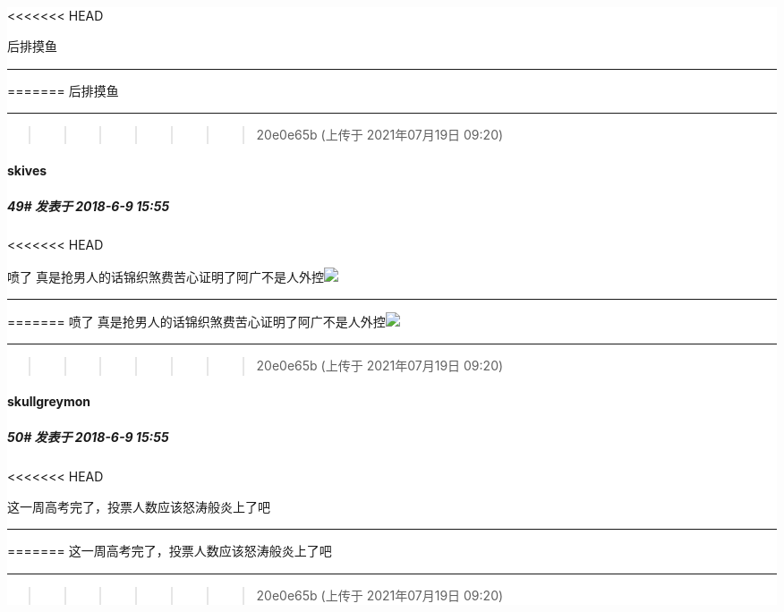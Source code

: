 
<<<<<<< HEAD


后排摸鱼







*****
=======
后排摸鱼


*****
>>>>>>> 20e0e65b (上传于 2021年07月19日 09:20)

####  skives  
##### 49#       发表于 2018-6-9 15:55


<<<<<<< HEAD


喷了 真是抢男人的话锦织煞费苦心证明了阿广不是人外控<img src="https://static.saraba1st.com/image/smiley/face2017/068.png" referrerpolicy="no-referrer">







*****
=======
喷了 真是抢男人的话锦织煞费苦心证明了阿广不是人外控<img src="https://static.saraba1st.com/image/smiley/face2017/068.png" referrerpolicy="no-referrer">


*****
>>>>>>> 20e0e65b (上传于 2021年07月19日 09:20)

####  skullgreymon  
##### 50#       发表于 2018-6-9 15:55


<<<<<<< HEAD


这一周高考完了，投票人数应该怒涛般炎上了吧







*****
=======
这一周高考完了，投票人数应该怒涛般炎上了吧


*****
>>>>>>> 20e0e65b (上传于 2021年07月19日 09:20)
